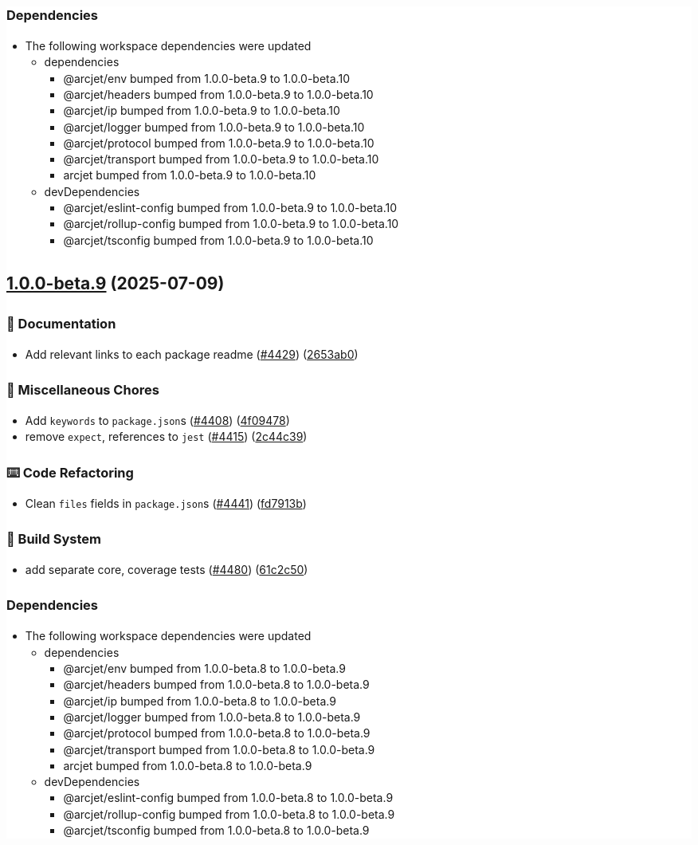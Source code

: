 
### Dependencies

* The following workspace dependencies were updated
  * dependencies
    * @arcjet/env bumped from 1.0.0-beta.9 to 1.0.0-beta.10
    * @arcjet/headers bumped from 1.0.0-beta.9 to 1.0.0-beta.10
    * @arcjet/ip bumped from 1.0.0-beta.9 to 1.0.0-beta.10
    * @arcjet/logger bumped from 1.0.0-beta.9 to 1.0.0-beta.10
    * @arcjet/protocol bumped from 1.0.0-beta.9 to 1.0.0-beta.10
    * @arcjet/transport bumped from 1.0.0-beta.9 to 1.0.0-beta.10
    * arcjet bumped from 1.0.0-beta.9 to 1.0.0-beta.10
  * devDependencies
    * @arcjet/eslint-config bumped from 1.0.0-beta.9 to 1.0.0-beta.10
    * @arcjet/rollup-config bumped from 1.0.0-beta.9 to 1.0.0-beta.10
    * @arcjet/tsconfig bumped from 1.0.0-beta.9 to 1.0.0-beta.10

## [1.0.0-beta.9](https://github.com/arcjet/arcjet-js/compare/v1.0.0-beta.8...@arcjet/remix-v1.0.0-beta.9) (2025-07-09)


### 📝 Documentation

* Add relevant links to each package readme ([#4429](https://github.com/arcjet/arcjet-js/issues/4429)) ([2653ab0](https://github.com/arcjet/arcjet-js/commit/2653ab0ea93eee7a1b921e7cf3ab403a825bef3d))


### 🧹 Miscellaneous Chores

* Add `keywords` to `package.json`s ([#4408](https://github.com/arcjet/arcjet-js/issues/4408)) ([4f09478](https://github.com/arcjet/arcjet-js/commit/4f094781c3e2fb80df4186b92185cbc295880b5c))
* remove `expect`, references to `jest` ([#4415](https://github.com/arcjet/arcjet-js/issues/4415)) ([2c44c39](https://github.com/arcjet/arcjet-js/commit/2c44c39dfeccee74321a3425a3e5b2d5fa480c42))


### ⌨️ Code Refactoring

* Clean `files` fields in `package.json`s ([#4441](https://github.com/arcjet/arcjet-js/issues/4441)) ([fd7913b](https://github.com/arcjet/arcjet-js/commit/fd7913bf0c28d05740d94cf50f5939ee2b6f98fa))


### 🔨 Build System

* add separate core, coverage tests ([#4480](https://github.com/arcjet/arcjet-js/issues/4480)) ([61c2c50](https://github.com/arcjet/arcjet-js/commit/61c2c50a94ac9712dfebd1a972e067cc0788c44a))


### Dependencies

* The following workspace dependencies were updated
  * dependencies
    * @arcjet/env bumped from 1.0.0-beta.8 to 1.0.0-beta.9
    * @arcjet/headers bumped from 1.0.0-beta.8 to 1.0.0-beta.9
    * @arcjet/ip bumped from 1.0.0-beta.8 to 1.0.0-beta.9
    * @arcjet/logger bumped from 1.0.0-beta.8 to 1.0.0-beta.9
    * @arcjet/protocol bumped from 1.0.0-beta.8 to 1.0.0-beta.9
    * @arcjet/transport bumped from 1.0.0-beta.8 to 1.0.0-beta.9
    * arcjet bumped from 1.0.0-beta.8 to 1.0.0-beta.9
  * devDependencies
    * @arcjet/eslint-config bumped from 1.0.0-beta.8 to 1.0.0-beta.9
    * @arcjet/rollup-config bumped from 1.0.0-beta.8 to 1.0.0-beta.9
    * @arcjet/tsconfig bumped from 1.0.0-beta.8 to 1.0.0-beta.9
